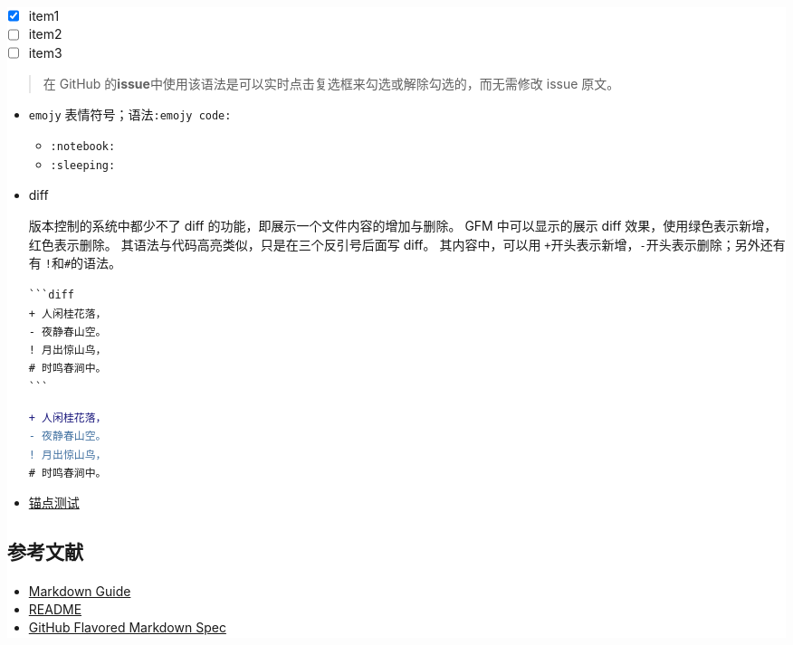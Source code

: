   - [x] item1
  - [ ] item2
  - [ ] item3

  > 在 GitHub 的**issue**中使用该语法是可以实时点击复选框来勾选或解除勾选的，而无需修改 issue 原文。

- `emojy` 表情符号；语法`:emojy code:`

  - `:notebook:`
  - `:sleeping:`

- diff

  版本控制的系统中都少不了 diff 的功能，即展示一个文件内容的增加与删除。
  GFM 中可以显示的展示 diff 效果，使用绿色表示新增，红色表示删除。
  其语法与代码高亮类似，只是在三个反引号后面写 diff。
  其内容中，可以用 `+`开头表示新增，`-`开头表示删除；另外还有有 `!`和`#`的语法。

  ````code
  ```diff
  + 人闲桂花落，
  - 夜静春山空。
  ! 月出惊山鸟，
  # 时鸣春涧中。
  ```
  ````

  ```diff
  + 人闲桂花落，
  - 夜静春山空。
  ! 月出惊山鸟，
  # 时鸣春涧中。
  ```

- [锚点测试](#锚点)



[readme]: ../../README.md
[标记]: ../../README.md#articles

## 参考文献

- [Markdown Guide](https://www.markdownguide.org/)
- [README](https://github.com/guodongxiaren/README)
- [GitHub Flavored Markdown Spec](https://github.github.com/gfm/)
